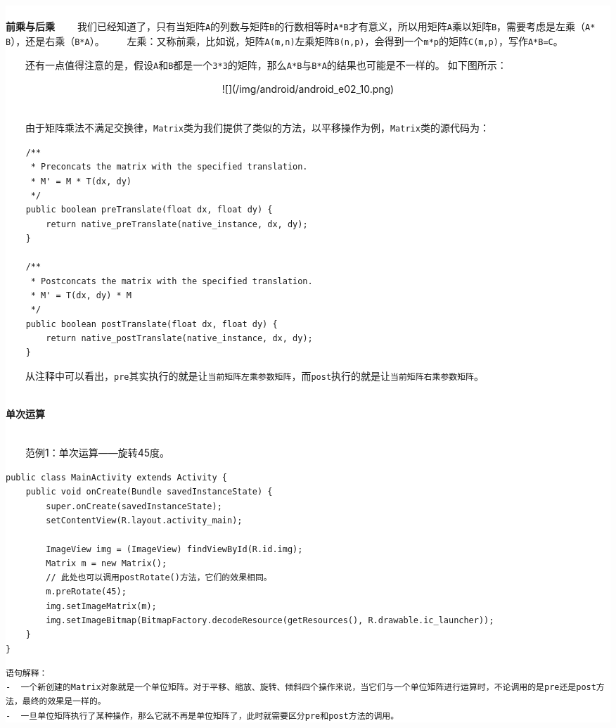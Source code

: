 <br>**前乘与后乘** 
　　我们已经知道了，只有当矩阵`A`的列数与矩阵`B`的行数相等时`A*B`才有意义，所以用矩阵`A`乘以矩阵`B`，需要考虑是左乘（`A*B`），还是右乘（`B*A`）。
　　左乘：又称前乘，比如说，矩阵`A(m,n)`左乘矩阵`B(n,p)`，会得到一个`m*p`的矩阵`C(m,p)`，写作`A*B=C`。

　　还有一点值得注意的是，假设`A`和`B`都是一个`3*3`的矩阵，那么`A*B`与`B*A`的结果也可能是不一样的。 如下图所示：

<center>
![](/img/android/android_e02_10.png)
</center>

<br>　　由于矩阵乘法不满足交换律，`Matrix`类为我们提供了类似的方法，以平移操作为例，`Matrix`类的源代码为：
``` android
    /**
     * Preconcats the matrix with the specified translation.
     * M' = M * T(dx, dy)
     */
    public boolean preTranslate(float dx, float dy) {
        return native_preTranslate(native_instance, dx, dy);
    }

    /**
     * Postconcats the matrix with the specified translation.
     * M' = T(dx, dy) * M
     */
    public boolean postTranslate(float dx, float dy) {
        return native_postTranslate(native_instance, dx, dy);
    }
```
　　从注释中可以看出，`pre`其实执行的就是让`当前矩阵左乘参数矩阵`，而`post`执行的就是让`当前矩阵右乘参数矩阵`。

<br>**单次运算** 

<br>　　范例1：单次运算——旋转45度。
```
public class MainActivity extends Activity {
    public void onCreate(Bundle savedInstanceState) {
        super.onCreate(savedInstanceState);
        setContentView(R.layout.activity_main);
		
        ImageView img = (ImageView) findViewById(R.id.img);
        Matrix m = new Matrix();
        // 此处也可以调用postRotate()方法，它们的效果相同。
        m.preRotate(45);
        img.setImageMatrix(m);
        img.setImageBitmap(BitmapFactory.decodeResource(getResources(), R.drawable.ic_launcher));
    }
}
```
    语句解释：
    -  一个新创建的Matrix对象就是一个单位矩阵。对于平移、缩放、旋转、倾斜四个操作来说，当它们与一个单位矩阵进行运算时，不论调用的是pre还是post方法，最终的效果是一样的。
    -  一旦单位矩阵执行了某种操作，那么它就不再是单位矩阵了，此时就需要区分pre和post方法的调用。
